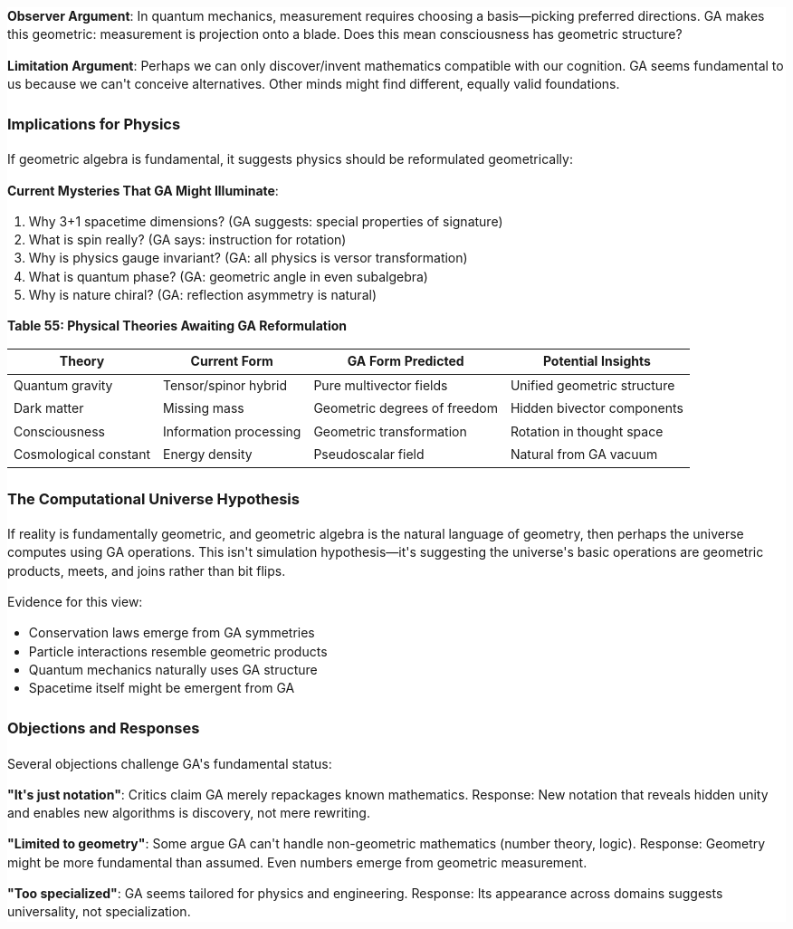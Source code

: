 **Observer Argument**: In quantum mechanics, measurement requires choosing a basis—picking preferred directions. GA makes this geometric: measurement is projection onto a blade. Does this mean consciousness has geometric structure?

**Limitation Argument**: Perhaps we can only discover/invent mathematics compatible with our cognition. GA seems fundamental to us because we can't conceive alternatives. Other minds might find different, equally valid foundations.

### **Implications for Physics**

If geometric algebra is fundamental, it suggests physics should be reformulated geometrically:

**Current Mysteries That GA Might Illuminate**:
1. Why 3+1 spacetime dimensions? (GA suggests: special properties of signature)
2. What is spin really? (GA says: instruction for rotation)
3. Why is physics gauge invariant? (GA: all physics is versor transformation)
4. What is quantum phase? (GA: geometric angle in even subalgebra)
5. Why is nature chiral? (GA: reflection asymmetry is natural)

**Table 55: Physical Theories Awaiting GA Reformulation**

| Theory | Current Form | GA Form Predicted | Potential Insights |
|--------|--------------|-------------------|-------------------|
| Quantum gravity | Tensor/spinor hybrid | Pure multivector fields | Unified geometric structure |
| Dark matter | Missing mass | Geometric degrees of freedom | Hidden bivector components |
| Consciousness | Information processing | Geometric transformation | Rotation in thought space |
| Cosmological constant | Energy density | Pseudoscalar field | Natural from GA vacuum |

### **The Computational Universe Hypothesis**

If reality is fundamentally geometric, and geometric algebra is the natural language of geometry, then perhaps the universe computes using GA operations. This isn't simulation hypothesis—it's suggesting the universe's basic operations are geometric products, meets, and joins rather than bit flips.

Evidence for this view:
- Conservation laws emerge from GA symmetries
- Particle interactions resemble geometric products
- Quantum mechanics naturally uses GA structure
- Spacetime itself might be emergent from GA

### **Objections and Responses**

Several objections challenge GA's fundamental status:

**"It's just notation"**: Critics claim GA merely repackages known mathematics. Response: New notation that reveals hidden unity and enables new algorithms is discovery, not mere rewriting.

**"Limited to geometry"**: Some argue GA can't handle non-geometric mathematics (number theory, logic). Response: Geometry might be more fundamental than assumed. Even numbers emerge from geometric measurement.

**"Too specialized"**: GA seems tailored for physics and engineering. Response: Its appearance across domains suggests universality, not specialization.
